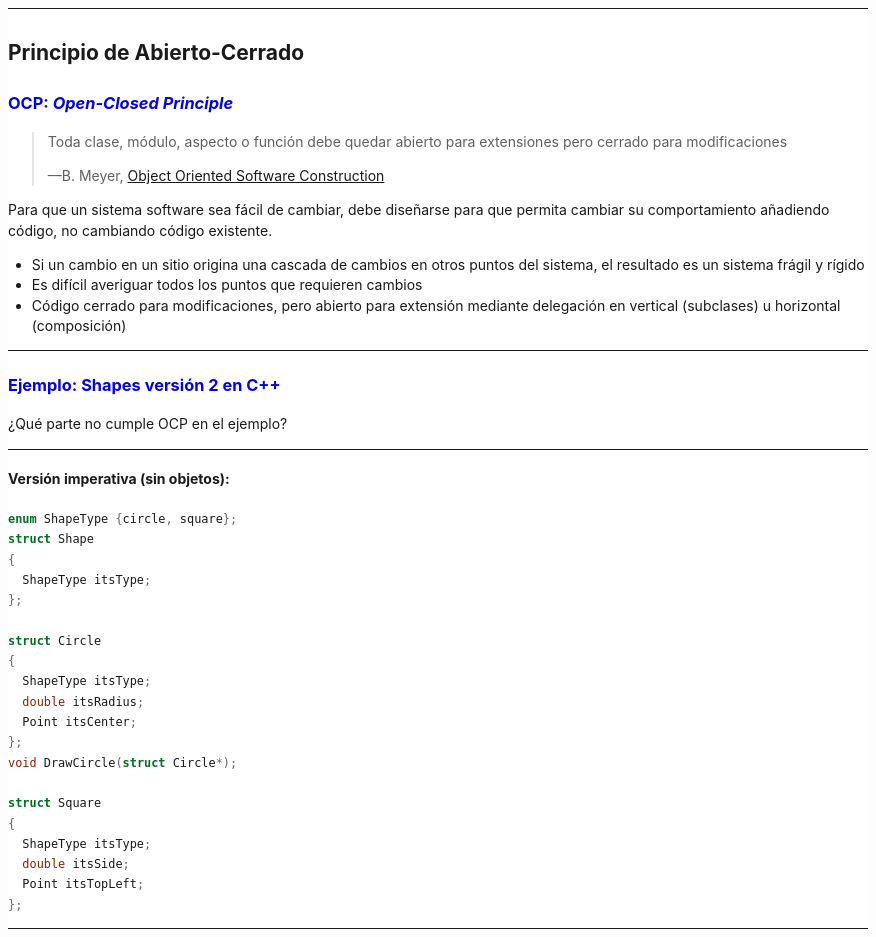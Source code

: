 ```cpp
```

---

<style scoped>
h3 {
  color: blue;
}
</style>

## Principio de Abierto-Cerrado

### OCP: *Open-Closed Principle*

> Toda clase, módulo, aspecto o función debe quedar abierto para extensiones pero cerrado para modificaciones
> 
> ––B. Meyer, [Object Oriented Software Construction](#meyer)

Para que un sistema software sea fácil de cambiar, debe diseñarse para que permita cambiar su comportamiento añadiendo código, no cambiando código existente.

- Si un cambio en un sitio origina una cascada de cambios en otros puntos del sistema, el resultado es un sistema frágil y rígido
- Es difícil averiguar todos los puntos que requieren cambios
- Código cerrado para modificaciones, pero abierto para extensión mediante delegación en vertical (subclases) u horizontal (composición)

---

### Ejemplo: Shapes versión 2 en C++

¿Qué parte no cumple OCP en el ejemplo? 

---

#### Versión imperativa (sin objetos):

```cpp
enum ShapeType {circle, square};
struct Shape
{
  ShapeType itsType;
};

struct Circle
{
  ShapeType itsType;
  double itsRadius;
  Point itsCenter;
};
void DrawCircle(struct Circle*);

struct Square
{
  ShapeType itsType;
  double itsSide;
  Point itsTopLeft;
};
```

---